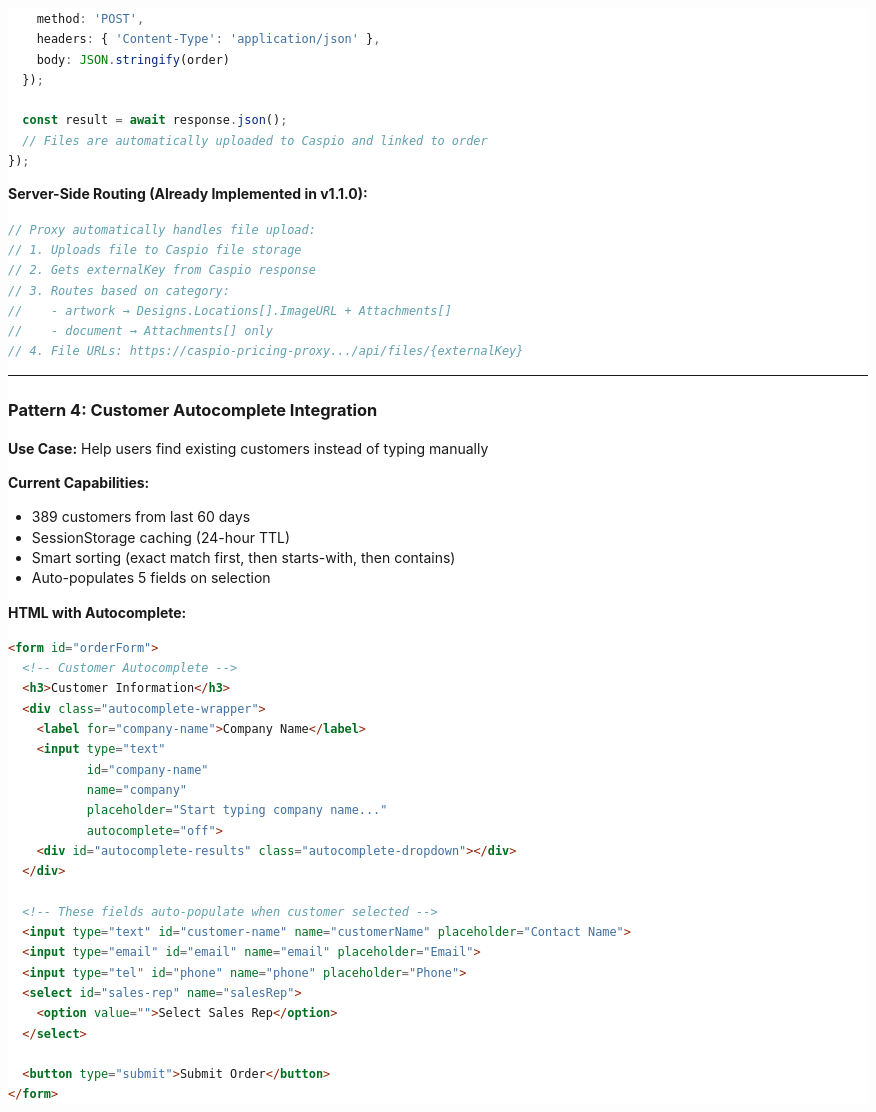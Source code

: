 ```javascript
    method: 'POST',
    headers: { 'Content-Type': 'application/json' },
    body: JSON.stringify(order)
  });

  const result = await response.json();
  // Files are automatically uploaded to Caspio and linked to order
});
```

**Server-Side Routing (Already Implemented in v1.1.0):**
```javascript
// Proxy automatically handles file upload:
// 1. Uploads file to Caspio file storage
// 2. Gets externalKey from Caspio response
// 3. Routes based on category:
//    - artwork → Designs.Locations[].ImageURL + Attachments[]
//    - document → Attachments[] only
// 4. File URLs: https://caspio-pricing-proxy.../api/files/{externalKey}
```

---

### Pattern 4: Customer Autocomplete Integration

**Use Case:** Help users find existing customers instead of typing manually

**Current Capabilities:**
- 389 customers from last 60 days
- SessionStorage caching (24-hour TTL)
- Smart sorting (exact match first, then starts-with, then contains)
- Auto-populates 5 fields on selection

**HTML with Autocomplete:**
```html
<form id="orderForm">
  <!-- Customer Autocomplete -->
  <h3>Customer Information</h3>
  <div class="autocomplete-wrapper">
    <label for="company-name">Company Name</label>
    <input type="text"
           id="company-name"
           name="company"
           placeholder="Start typing company name..."
           autocomplete="off">
    <div id="autocomplete-results" class="autocomplete-dropdown"></div>
  </div>

  <!-- These fields auto-populate when customer selected -->
  <input type="text" id="customer-name" name="customerName" placeholder="Contact Name">
  <input type="email" id="email" name="email" placeholder="Email">
  <input type="tel" id="phone" name="phone" placeholder="Phone">
  <select id="sales-rep" name="salesRep">
    <option value="">Select Sales Rep</option>
  </select>

  <button type="submit">Submit Order</button>
</form>
```
